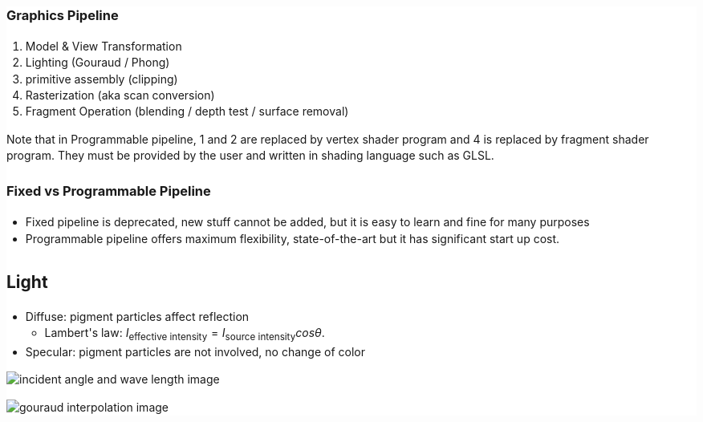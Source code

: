 ### Graphics Pipeline

1. Model & View Transformation
2. Lighting (Gouraud / Phong)
3. primitive assembly (clipping)
4. Rasterization (aka scan conversion)
5. Fragment Operation (blending / depth test / surface removal)

Note that in Programmable pipeline, 1 and 2 are replaced by vertex shader program and 4 is replaced by fragment shader program. They must be provided by the user and written in shading language such as GLSL.

### Fixed vs Programmable Pipeline

- Fixed pipeline is deprecated, new stuff cannot be added, but it is easy to learn and fine for many purposes
- Programmable pipeline offers maximum flexibility, state-of-the-art but it has significant start up cost.  

## Light

- Diffuse: pigment particles affect reflection
  - Lambert's law: $I_{\text{effective intensity}}=I_{\text{source intensity}}cos \theta$.
- Specular: pigment particles are not involved, no change of color

![incident angle and wave length image](https://i.ibb.co/zx27x87/screenshot-online-manchester-ac-uk-2020-01-29-20-37-51.png)

![gouraud interpolation image](https://i.ibb.co/gJ7t1k7/screenshot-online-manchester-ac-uk-2020-01-29-20-39-29.png)